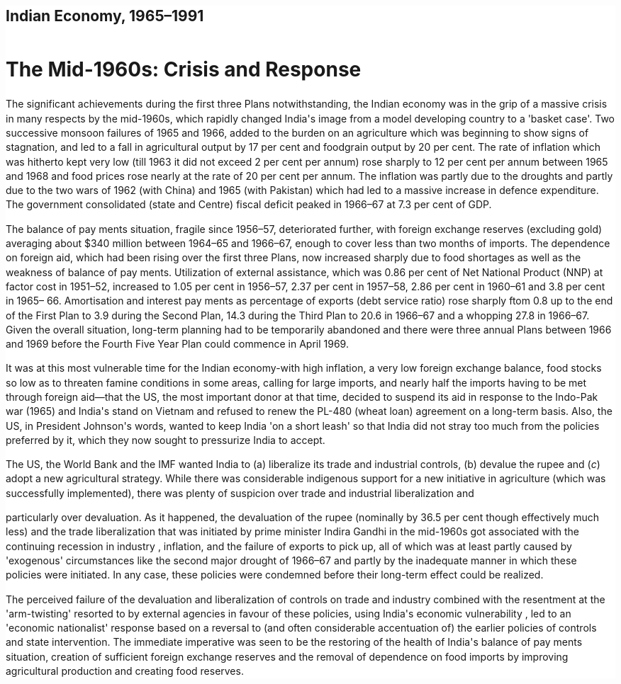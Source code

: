 ## **Indian Economy, 1965–1991**

# **The Mid-1960s: Crisis and Response**

The significant achievements during the first three Plans notwithstanding, the Indian economy was in the grip of a massive crisis in many respects by the mid-1960s, which rapidly changed India's image from a model developing country to a 'basket case'. Two successive monsoon failures of 1965 and 1966, added to the burden on an agriculture which was beginning to show signs of stagnation, and led to a fall in agricultural output by 17 per cent and foodgrain output by 20 per cent. The rate of inflation which was hitherto kept very low (till 1963 it did not exceed 2 per cent per annum) rose sharply to 12 per cent per annum between 1965 and 1968 and food prices rose nearly at the rate of 20 per cent per annum. The inflation was partly due to the droughts and partly due to the two wars of 1962 (with China) and 1965 (with Pakistan) which had led to a massive increase in defence expenditure. The government consolidated (state and Centre) fiscal deficit peaked in 1966–67 at 7.3 per cent of GDP.

The balance of pay ments situation, fragile since 1956–57, deteriorated further, with foreign exchange reserves (excluding gold) averaging about \$340 million between 1964–65 and 1966–67, enough to cover less than two months of imports. The dependence on foreign aid, which had been rising over the first three Plans, now increased sharply due to food shortages as well as the weakness of balance of pay ments. Utilization of external assistance, which was 0.86 per cent of Net National Product (NNP) at factor cost in 1951–52, increased to 1.05 per cent in 1956–57, 2.37 per cent in 1957–58, 2.86 per cent in 1960–61 and 3.8 per cent in 1965– 66. Amortisation and interest pay ments as percentage of exports (debt service ratio) rose sharply ftom 0.8 up to the end of the First Plan to 3.9 during the Second Plan, 14.3 during the Third Plan to 20.6 in 1966–67 and a whopping 27.8 in 1966–67. Given the overall situation, long-term planning had to be temporarily abandoned and there were three annual Plans between 1966 and 1969 before the Fourth Five Year Plan could commence in April 1969.

It was at this most vulnerable time for the Indian economy-with high inflation, a very low foreign exchange balance, food stocks so low as to threaten famine conditions in some areas, calling for large imports, and nearly half the imports having to be met through foreign aid—that the US, the most important donor at that time, decided to suspend its aid in response to the Indo-Pak war (1965) and India's stand on Vietnam and refused to renew the PL-480 (wheat loan) agreement on a long-term basis. Also, the US, in President Johnson's words, wanted to keep India 'on a short leash' so that India did not stray too much from the policies preferred by it, which they now sought to pressurize India to accept.

The US, the World Bank and the IMF wanted India to (a) liberalize its trade and industrial controls, (b) devalue the rupee and  $(c)$  adopt a new agricultural strategy. While there was considerable indigenous support for a new initiative in agriculture (which was successfully implemented), there was plenty of suspicion over trade and industrial liberalization and

particularly over devaluation. As it happened, the devaluation of the rupee (nominally by 36.5 per cent though effectively much less) and the trade liberalization that was initiated by prime minister Indira Gandhi in the mid-1960s got associated with the continuing recession in industry , inflation, and the failure of exports to pick up, all of which was at least partly caused by 'exogenous' circumstances like the second major drought of 1966–67 and partly by the inadequate manner in which these policies were initiated. In any case, these policies were condemned before their long-term effect could be realized.

The perceived failure of the devaluation and liberalization of controls on trade and industry combined with the resentment at the 'arm-twisting' resorted to by external agencies in favour of these policies, using India's economic vulnerability , led to an 'economic nationalist' response based on a reversal to (and often considerable accentuation of) the earlier policies of controls and state intervention. The immediate imperative was seen to be the restoring of the health of India's balance of pay ments situation, creation of sufficient foreign exchange reserves and the removal of dependence on food imports by improving agricultural production and creating food reserves.
